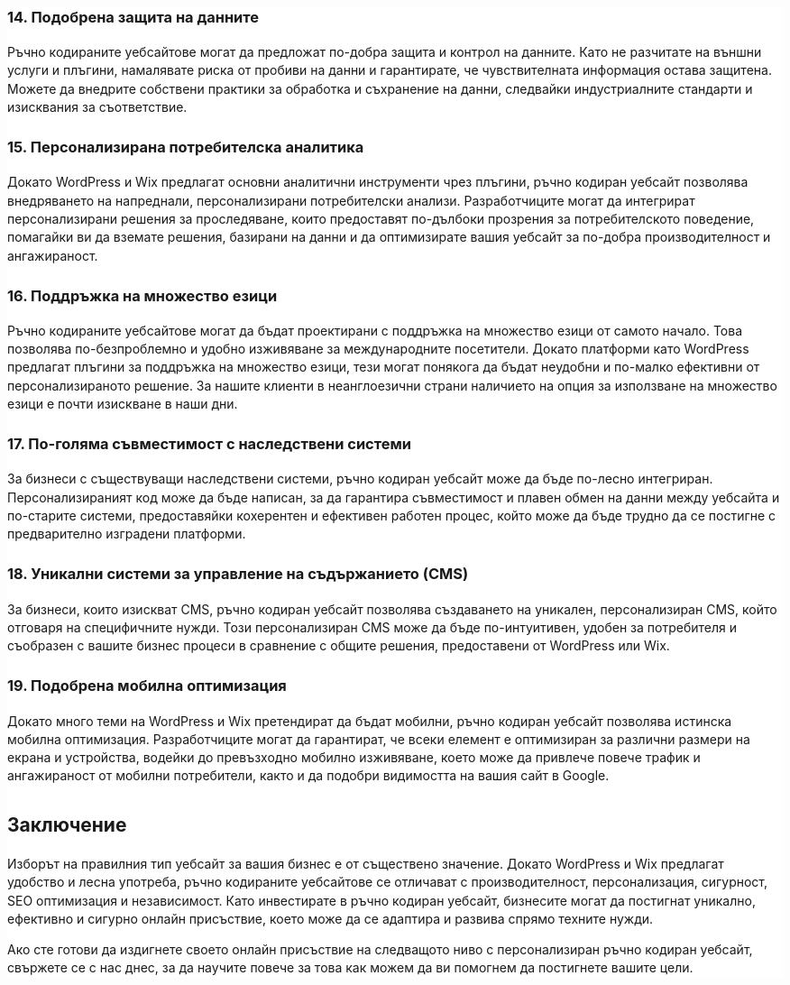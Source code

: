 ### 14. Подобрена защита на данните

Ръчно кодираните уебсайтове могат да предложат по-добра защита и контрол на данните. Като не разчитате на външни услуги и плъгини, намалявате риска от пробиви на данни и гарантирате, че чувствителната информация остава защитена. Можете да внедрите собствени практики за обработка и съхранение на данни, следвайки индустриалните стандарти и изисквания за съответствие. 

### 15. Персонализирана потребителска аналитика

Докато WordPress и Wix предлагат основни аналитични инструменти чрез плъгини, ръчно кодиран уебсайт позволява внедряването на напреднали, персонализирани потребителски анализи. Разработчиците могат да интегрират персонализирани решения за проследяване, които предоставят по-дълбоки прозрения за потребителското поведение, помагайки ви да вземате решения, базирани на данни и да оптимизирате вашия уебсайт за по-добра производителност и ангажираност.

### 16. Поддръжка на множество езици

Ръчно кодираните уебсайтове могат да бъдат проектирани с поддръжка на множество езици от самото начало. Това позволява по-безпроблемно и удобно изживяване за международните посетители. Докато платформи като WordPress предлагат плъгини за поддръжка на множество езици, тези могат понякога да бъдат неудобни и по-малко ефективни от персонализираното решение. За нашите клиенти в неанглоезични страни наличието на опция за използване на множество езици е почти изискване в наши дни.

### 17. По-голяма съвместимост с наследствени системи

За бизнеси с съществуващи наследствени системи, ръчно кодиран уебсайт може да бъде по-лесно интегриран. Персонализираният код може да бъде написан, за да гарантира съвместимост и плавен обмен на данни между уебсайта и по-старите системи, предоставяйки кохерентен и ефективен работен процес, който може да бъде трудно да се постигне с предварително изградени платформи.


### 18. Уникални системи за управление на съдържанието (CMS)

За бизнеси, които изискват CMS, ръчно кодиран уебсайт позволява създаването на уникален, персонализиран CMS, който отговаря на специфичните нужди. Този персонализиран CMS може да бъде по-интуитивен, удобен за потребителя и съобразен с вашите бизнес процеси в сравнение с общите решения, предоставени от WordPress или Wix.

### 19. Подобрена мобилна оптимизация

Докато много теми на WordPress и Wix претендират да бъдат мобилни, ръчно кодиран уебсайт позволява истинска мобилна оптимизация. Разработчиците могат да гарантират, че всеки елемент е оптимизиран за различни размери на екрана и устройства, водейки до превъзходно мобилно изживяване, което може да привлече повече трафик и ангажираност от мобилни потребители, както и да подобри видимостта на вашия сайт в Google.

## Заключение

Изборът на правилния тип уебсайт за вашия бизнес е от съществено значение. Докато WordPress и Wix предлагат удобство и лесна употреба, ръчно кодираните уебсайтове се отличават с производителност, персонализация, сигурност, SEO оптимизация и независимост. Като инвестирате в ръчно кодиран уебсайт, бизнесите могат да постигнат уникално, ефективно и сигурно онлайн присъствие, което може да се адаптира и развива спрямо техните нужди.

Ако сте готови да издигнете своето онлайн присъствие на следващото ниво с персонализиран ръчно кодиран уебсайт, свържете се с нас днес, за да научите повече за това как можем да ви помогнем да постигнете вашите цели.
